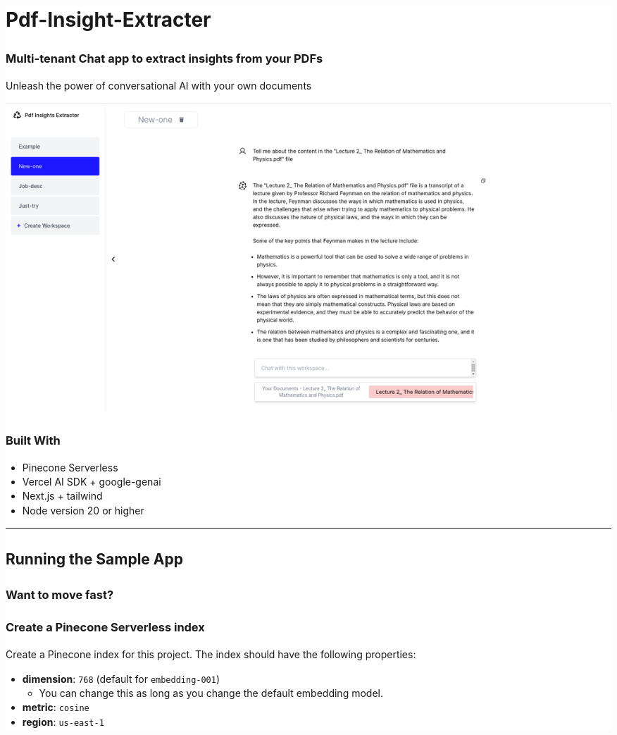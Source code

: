 # Pdf-Insight-Extracter
### Multi-tenant Chat app to extract insights from your PDFs
Unleash the power of conversational AI with your own documents

![image](https://raw.githubusercontent.com/rishy-2021/pdf-insight-extracter/master/server/public/demo.png)


### Built With
- Pinecone Serverless
- Vercel AI SDK + google-genai
- Next.js + tailwind
- Node version 20 or higher
---

## Running the Sample App

### Want to move fast?

### Create a Pinecone Serverless index

Create a Pinecone index for this project.
The index should have the following properties:
- **dimension**: `768` (default for `embedding-001`)
  - You can change this as long as you change the default embedding model.
- **metric**: `cosine`
- **region**: `us-east-1`
